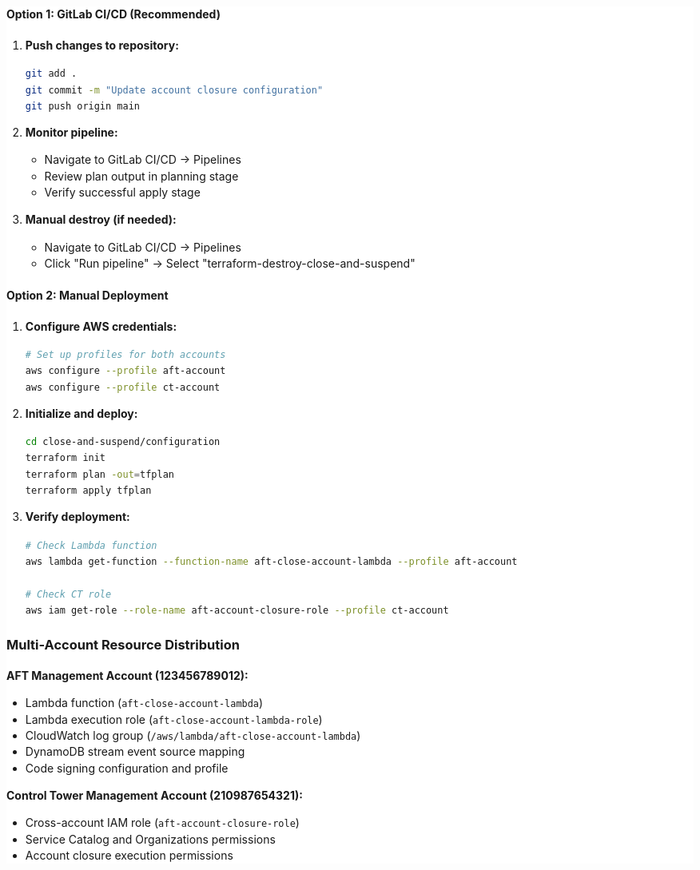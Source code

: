#### Option 1: GitLab CI/CD (Recommended)

1. **Push changes to repository:**
   ```bash
   git add .
   git commit -m "Update account closure configuration"
   git push origin main
   ```

2. **Monitor pipeline:**
   - Navigate to GitLab CI/CD → Pipelines
   - Review plan output in planning stage
   - Verify successful apply stage

3. **Manual destroy (if needed):**
   - Navigate to GitLab CI/CD → Pipelines
   - Click "Run pipeline" → Select "terraform-destroy-close-and-suspend"

#### Option 2: Manual Deployment

1. **Configure AWS credentials:**
   ```bash
   # Set up profiles for both accounts
   aws configure --profile aft-account
   aws configure --profile ct-account
   ```

2. **Initialize and deploy:**
   ```bash
   cd close-and-suspend/configuration
   terraform init
   terraform plan -out=tfplan
   terraform apply tfplan
   ```

3. **Verify deployment:**
   ```bash
   # Check Lambda function
   aws lambda get-function --function-name aft-close-account-lambda --profile aft-account
   
   # Check CT role
   aws iam get-role --role-name aft-account-closure-role --profile ct-account
   ```

### Multi-Account Resource Distribution

**AFT Management Account (123456789012):**
- Lambda function (`aft-close-account-lambda`)
- Lambda execution role (`aft-close-account-lambda-role`)
- CloudWatch log group (`/aws/lambda/aft-close-account-lambda`)
- DynamoDB stream event source mapping
- Code signing configuration and profile

**Control Tower Management Account (210987654321):**
- Cross-account IAM role (`aft-account-closure-role`)
- Service Catalog and Organizations permissions
- Account closure execution permissions
